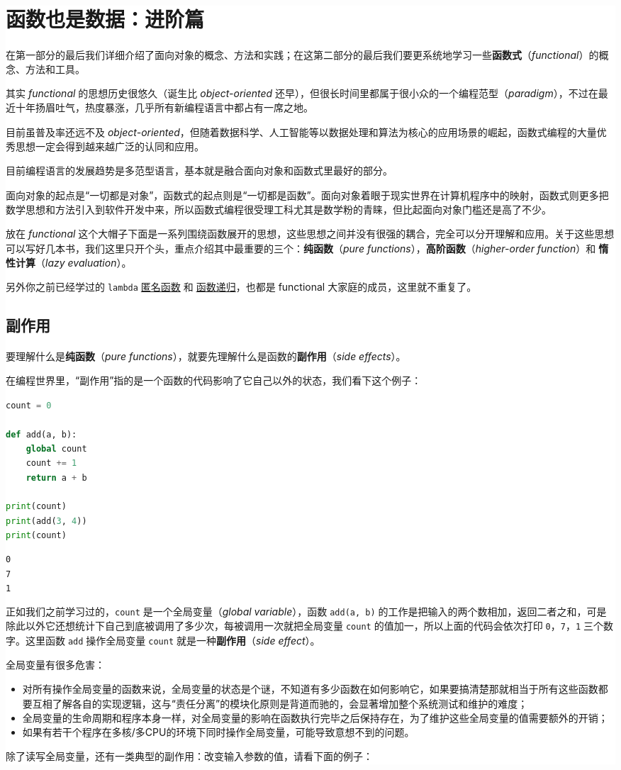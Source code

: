 # 函数也是数据：进阶篇

在第一部分的最后我们详细介绍了面向对象的概念、方法和实践；在这第二部分的最后我们要更系统地学习一些**函数式**（*functional*）的概念、方法和工具。

其实 *functional* 的思想历史很悠久（诞生比 *object-oriented* 还早），但很长时间里都属于很小众的一个编程范型（*paradigm*），不过在最近十年扬眉吐气，热度暴涨，几乎所有新编程语言中都占有一席之地。

目前虽普及率还远不及 *object-oriented*，但随着数据科学、人工智能等以数据处理和算法为核心的应用场景的崛起，函数式编程的大量优秀思想一定会得到越来越广泛的认同和应用。

目前编程语言的发展趋势是多范型语言，基本就是融合面向对象和函数式里最好的部分。

面向对象的起点是“一切都是对象”，函数式的起点则是“一切都是函数”。面向对象着眼于现实世界在计算机程序中的映射，函数式则更多把数学思想和方法引入到软件开发中来，所以函数式编程很受理工科尤其是数学粉的青睐，但比起面向对象门槛还是高了不少。

放在 *functional* 这个大帽子下面是一系列围绕函数展开的思想，这些思想之间并没有很强的耦合，完全可以分开理解和应用。关于这些思想可以写好几本书，我们这里只开个头，重点介绍其中最重要的三个：**纯函数**（*pure functions*），**高阶函数**（*higher-order function*）和 **惰性计算**（*lazy evaluation*）。

另外你之前已经学过的 `lambda` [匿名函数](2-function-2.ipynb) 和 [函数递归](3-function-3.ipynb)，也都是 functional 大家庭的成员，这里就不重复了。

## 副作用

要理解什么是**纯函数**（*pure functions*），就要先理解什么是函数的**副作用**（*side effects*）。

在编程世界里，“副作用”指的是一个函数的代码影响了它自己以外的状态，我们看下这个例子：


```python
count = 0

def add(a, b):
    global count
    count += 1
    return a + b

print(count)
print(add(3, 4))
print(count)
```

    0
    7
    1


正如我们之前学习过的，`count` 是一个全局变量（*global variable*），函数 `add(a, b)` 的工作是把输入的两个数相加，返回二者之和，可是除此以外它还想统计下自己到底被调用了多少次，每被调用一次就把全局变量 `count`  的值加一，所以上面的代码会依次打印 `0`，`7`，`1` 三个数字。这里函数 `add` 操作全局变量 `count` 就是一种**副作用**（*side effect*）。

全局变量有很多危害：
* 对所有操作全局变量的函数来说，全局变量的状态是个谜，不知道有多少函数在如何影响它，如果要搞清楚那就相当于所有这些函数都要互相了解各自的实现逻辑，这与“责任分离”的模块化原则是背道而驰的，会显著增加整个系统测试和维护的难度；
* 全局变量的生命周期和程序本身一样，对全局变量的影响在函数执行完毕之后保持存在，为了维护这些全局变量的值需要额外的开销；
* 如果有若干个程序在多核/多CPU的环境下同时操作全局变量，可能导致意想不到的问题。

除了读写全局变量，还有一类典型的副作用：改变输入参数的值，请看下面的例子：
